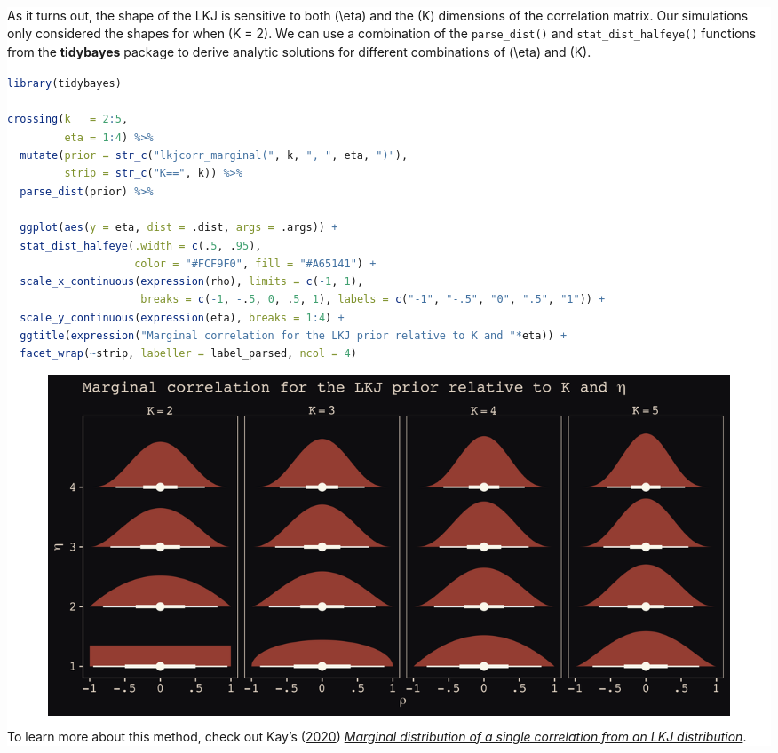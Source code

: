 As it turns out, the shape of the LKJ is sensitive to both \(\eta\) and
the \(K\) dimensions of the correlation matrix. Our simulations only
considered the shapes for when \(K = 2\). We can use a combination of
the `parse_dist()` and `stat_dist_halfeye()` functions from the
**tidybayes** package to derive analytic solutions for different
combinations of \(\eta\) and \(K\).

``` r
library(tidybayes)

crossing(k   = 2:5,
         eta = 1:4) %>% 
  mutate(prior = str_c("lkjcorr_marginal(", k, ", ", eta, ")"),
         strip = str_c("K==", k)) %>% 
  parse_dist(prior) %>%
  
  ggplot(aes(y = eta, dist = .dist, args = .args)) +
  stat_dist_halfeye(.width = c(.5, .95),
                    color = "#FCF9F0", fill = "#A65141") +
  scale_x_continuous(expression(rho), limits = c(-1, 1),
                     breaks = c(-1, -.5, 0, .5, 1), labels = c("-1", "-.5", "0", ".5", "1")) +
  scale_y_continuous(expression(eta), breaks = 1:4) +
  ggtitle(expression("Marginal correlation for the LKJ prior relative to K and "*eta)) +
  facet_wrap(~strip, labeller = label_parsed, ncol = 4)
```

<img src="14_files/figure-gfm/unnamed-chunk-14-1.png" width="768" style="display: block; margin: auto;" />

To learn more about this method, check out Kay’s
([2020](#ref-kayMarginalDistributionSingle2020)) [*Marginal distribution
of a single correlation from an LKJ
distribution*](https://mjskay.github.io/ggdist/reference/lkjcorr_marginal.html).

